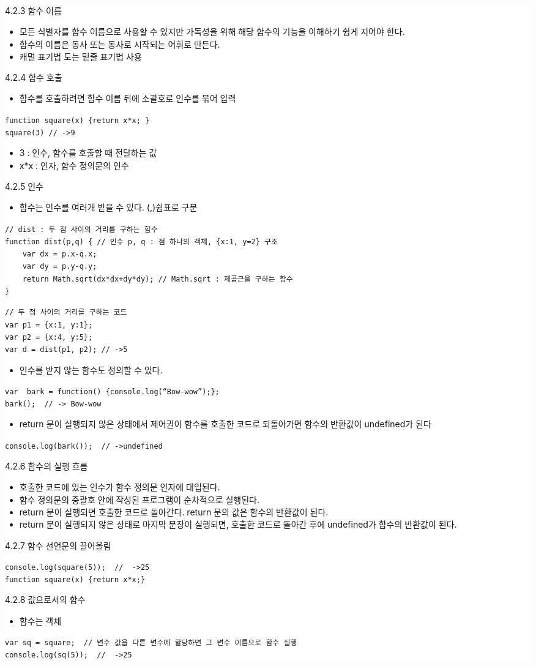 4.2.3 함수 이름
- 모든 식별자를 함수 이름으로 사용할 수 있지만 가독성을 위해 해당 함수의 기능을 이해하기 쉽게 지어야 한다.
- 함수의 이름은 동사 또는 동사로 시작되는 어휘로 만든다.
- 캐멀 표기법 도는 밑줄 표기법 사용

4.2.4 함수 호출
- 함수를 호출하려면 함수 이름 뒤에 소괄호로 인수를 묶어 입력
```
function square(x) {return x*x; } 
square(3) // ->9
````
- 3 : 인수, 함수를 호출할 때 전달하는 값
- x*x : 인자, 함수 정의문의 인수

4.2.5 인수
- 함수는 인수를 여러개 받을 수 있다. (,)쉼표로 구분
```
// dist : 두 점 사이의 거리를 구하는 함수
function dist(p,q) { // 인수 p, q : 점 하나의 객체, {x:1, y=2} 구조
	var dx = p.x-q.x;
	var dy = p.y-q.y;
	return Math.sqrt(dx*dx+dy*dy); // Math.sqrt : 제곱근을 구하는 함수
}
```
```
// 두 점 사이의 거리를 구하는 코드
var p1 = {x:1, y:1};
var p2 = {x:4, y:5};
var d = dist(p1, p2); // ->5
```
- 인수를 받지 않는 함수도 정의할 수 있다.
```
var  bark = function() {console.log(“Bow-wow”);};
bark();  // -> Bow-wow
```
- return 문이 실행되지 않은 상태에서 제어권이 함수를 호출한 코드로 되돌아가면 함수의 반환값이 undefined가 된다
```
console.log(bark());  // ->undefined
```

4.2.6 함수의 실행 흐름
- 호출한 코드에 있는 인수가 함수 정의문 인자에 대입된다.
- 함수 정의문의 중괄호 안에 작성된 프로그램이 순차적으로 실행된다.
- return 문이 실행되면 호출한 코드로 돌아간다. return 문의 값은 함수의 반환값이 된다.
- return 문이 실행되지 않은 상태로 마지막 문장이 실행되면, 호출한 코드로 돌아간 후에 
undefined가 함수의 반환값이 된다.

4.2.7 함수 선언문의 끌어올림
```
console.log(square(5));  //  ->25
function square(x) {return x*x;} 
```

4.2.8 값으로서의 함수
- 함수는 객체
```
var sq = square;  // 변수 값을 다른 변수에 할당하면 그 변수 이름으로 함수 실행
console.log(sq(5));  //  ->25
```
